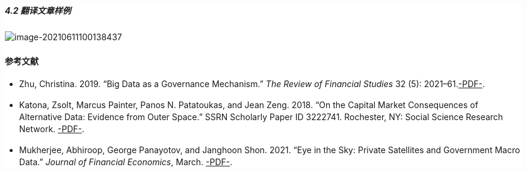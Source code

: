 

##### 4.2 翻译文章样例

![image-20210611100138437](http://ww1.sinaimg.cn/large/008iTKOogy1gredy2v7mxj31ki1181kx.jpg)





[^1]: 写上对应的英语表达是确保读者理解的意思和我表达的意思不出现偏差而做的一个双重解释。
[^2]: 获取 WSJ Archive 信息需要购买 WSJ 账号，本文只做交流学习使用，不建议使用本文内容获利。



#### 参考文献

- Zhu, Christina. 2019. “Big Data as a Governance Mechanism.” *The Review of Financial Studies* 32 (5): 2021–61.[-PDF-](https://doi.org/10.1093/rfs/hhy081).

- Katona, Zsolt, Marcus Painter, Panos N. Patatoukas, and Jean Zeng. 2018. “On the Capital Market Consequences of Alternative Data: Evidence from Outer Space.” SSRN Scholarly Paper ID 3222741. Rochester, NY: Social Science Research Network. [-PDF-](https://doi.org/10.2139/ssrn.3222741).

- Mukherjee, Abhiroop, George Panayotov, and Janghoon Shon. 2021. “Eye in the Sky: Private Satellites and Government Macro Data.” *Journal of Financial Economics*, March. [-PDF-](https://doi.org/10.1016/j.jfineco.2021.03.002).
